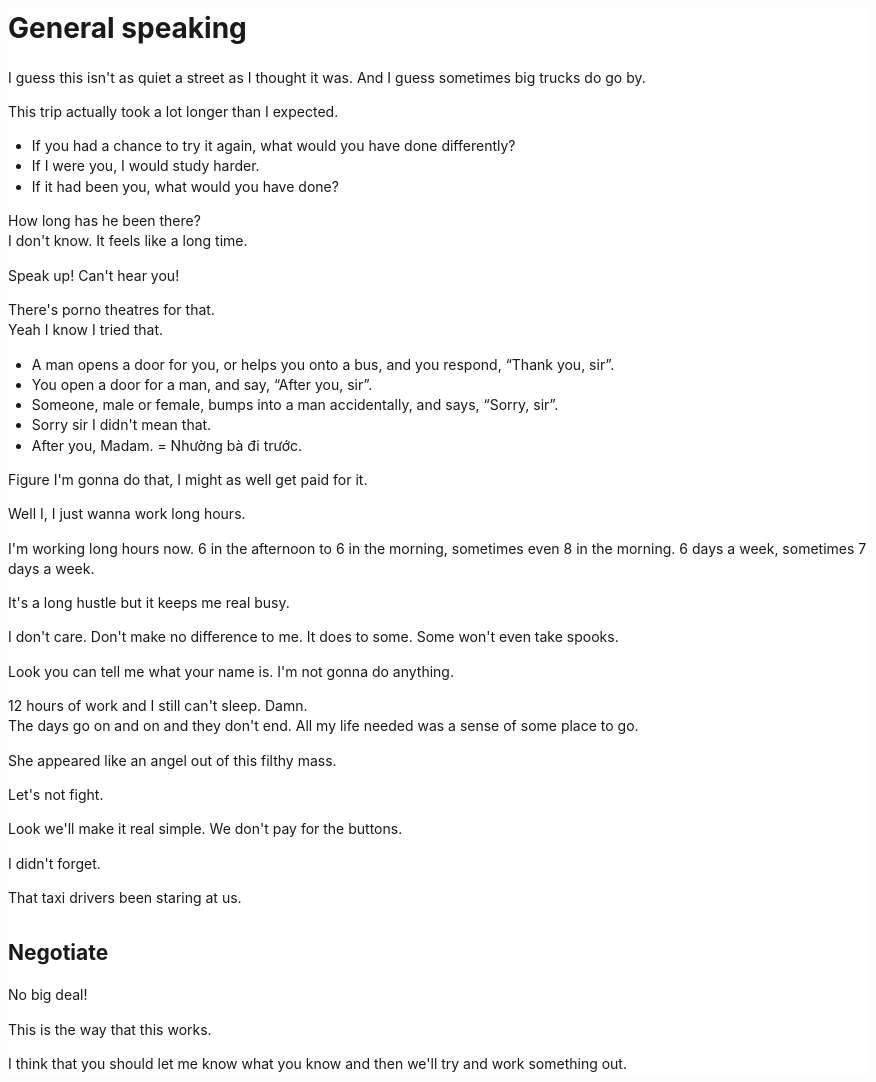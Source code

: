 # General speaking

I guess this isn't as quiet a street as I thought it was. And I guess sometimes big trucks do go by.

This trip actually took a lot longer than I expected.

- If you had a chance to try it again, what would you have done differently?
- If I were you, I would study harder.
- If it had been you, what would you have done?

How long has he been there?  
I don't know. It feels like a long time.

Speak up! Can't hear you!

There's porno theatres for that.  
Yeah I know I tried that.

- A man opens a door for you, or helps you onto a bus, and you respond, “Thank you, sir”.
- You open a door for a man, and say, “After you, sir”.
- Someone, male or female, bumps into a man accidentally, and says, “Sorry, sir”.
- Sorry sir I didn't mean that.
- After you, Madam. = Nhường bà đi trước.

Figure I'm gonna do that, I might as well get paid for it.

Well I, I just wanna work long hours.

I'm working long hours now. 6 in the afternoon to 6 in the morning, sometimes even 8 in the morning. 6 days a week, sometimes 7 days a week.

It's a long hustle but it keeps me real busy.

I don't care. Don't make no difference to me. It does to some. Some won't even take spooks.

Look you can tell me what your name is. I'm not gonna do anything.

12 hours of work and I still can't sleep. Damn.  
The days go on and on and they don't end. All my life needed was a sense of some place to go.

She appeared like an angel out of this filthy mass.

Let's not fight.

Look we'll make it real simple. We don't pay for the buttons.

I didn't forget.

That taxi drivers been staring at us.

## Negotiate

No big deal!

This is the way that this works.

I think that you should let me know what you know and then we'll try and work something out.
